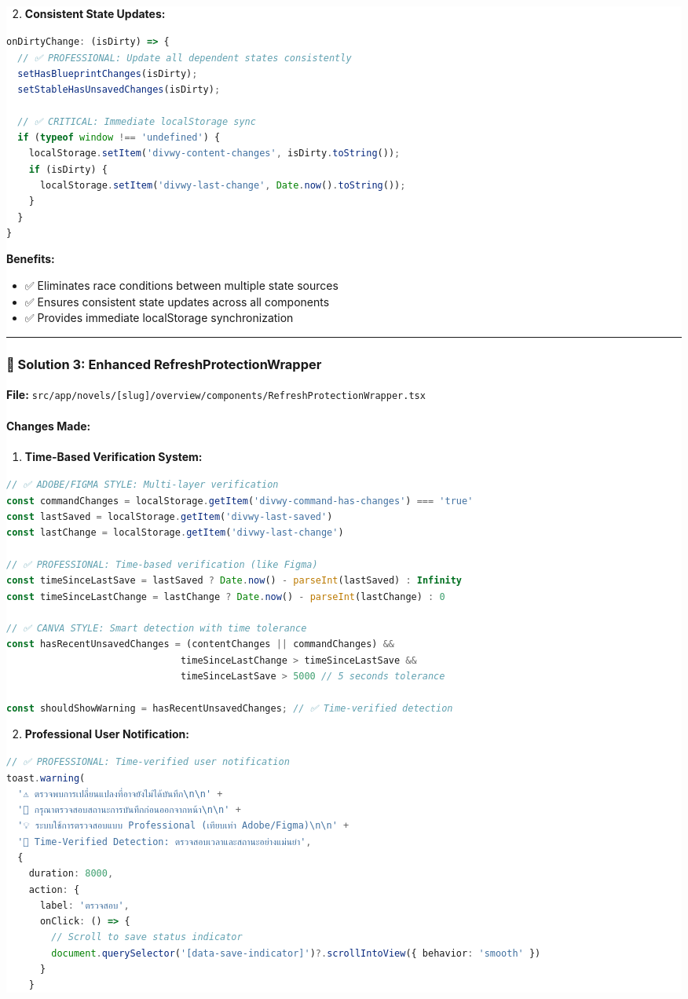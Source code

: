 2. **Consistent State Updates:**
```typescript
onDirtyChange: (isDirty) => {
  // ✅ PROFESSIONAL: Update all dependent states consistently  
  setHasBlueprintChanges(isDirty);
  setStableHasUnsavedChanges(isDirty);
  
  // ✅ CRITICAL: Immediate localStorage sync
  if (typeof window !== 'undefined') {
    localStorage.setItem('divwy-content-changes', isDirty.toString());
    if (isDirty) {
      localStorage.setItem('divwy-last-change', Date.now().toString());
    }
  }
}
```

**Benefits:**
- ✅ Eliminates race conditions between multiple state sources
- ✅ Ensures consistent state updates across all components
- ✅ Provides immediate localStorage synchronization

---

### **🔧 Solution 3: Enhanced RefreshProtectionWrapper**

**File:** `src/app/novels/[slug]/overview/components/RefreshProtectionWrapper.tsx`

#### **Changes Made:**

1. **Time-Based Verification System:**
```typescript
// ✅ ADOBE/FIGMA STYLE: Multi-layer verification
const commandChanges = localStorage.getItem('divwy-command-has-changes') === 'true' 
const lastSaved = localStorage.getItem('divwy-last-saved')
const lastChange = localStorage.getItem('divwy-last-change')

// ✅ PROFESSIONAL: Time-based verification (like Figma)
const timeSinceLastSave = lastSaved ? Date.now() - parseInt(lastSaved) : Infinity
const timeSinceLastChange = lastChange ? Date.now() - parseInt(lastChange) : 0

// ✅ CANVA STYLE: Smart detection with time tolerance
const hasRecentUnsavedChanges = (contentChanges || commandChanges) && 
                               timeSinceLastChange > timeSinceLastSave &&
                               timeSinceLastSave > 5000 // 5 seconds tolerance

const shouldShowWarning = hasRecentUnsavedChanges; // ✅ Time-verified detection
```

2. **Professional User Notification:**
```typescript
// ✅ PROFESSIONAL: Time-verified user notification
toast.warning(
  '⚠️ ตรวจพบการเปลี่ยนแปลงที่อาจยังไม่ได้บันทึก\n\n' +
  '🔄 กรุณาตรวจสอบสถานะการบันทึกก่อนออกจากหน้า\n\n' +
  '💡 ระบบใช้การตรวจสอบแบบ Professional (เทียบเท่า Adobe/Figma)\n\n' +
  '🎯 Time-Verified Detection: ตรวจสอบเวลาและสถานะอย่างแม่นยำ',
  {
    duration: 8000,
    action: {
      label: 'ตรวจสอบ',
      onClick: () => {
        // Scroll to save status indicator
        document.querySelector('[data-save-indicator]')?.scrollIntoView({ behavior: 'smooth' })
      }
    }
```